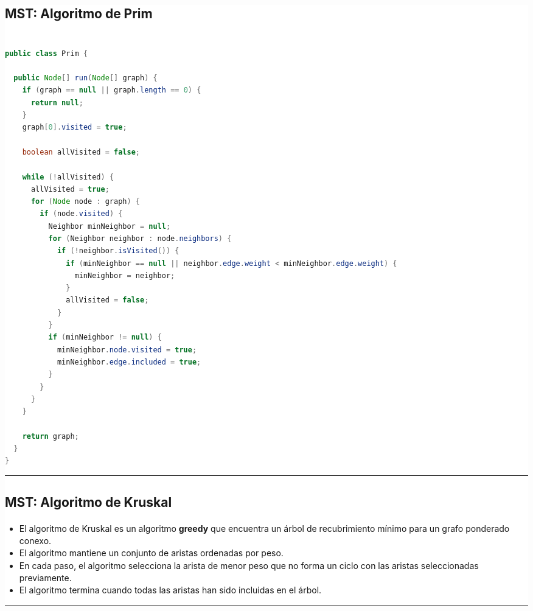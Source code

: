 
## MST: Algoritmo de Prim

```java

public class Prim {

  public Node[] run(Node[] graph) {
    if (graph == null || graph.length == 0) {
      return null;
    }
    graph[0].visited = true;

    boolean allVisited = false;

    while (!allVisited) {
      allVisited = true;
      for (Node node : graph) {
        if (node.visited) {
          Neighbor minNeighbor = null;
          for (Neighbor neighbor : node.neighbors) {
            if (!neighbor.isVisited()) {
              if (minNeighbor == null || neighbor.edge.weight < minNeighbor.edge.weight) {
                minNeighbor = neighbor;
              }
              allVisited = false;
            }
          }
          if (minNeighbor != null) {
            minNeighbor.node.visited = true;
            minNeighbor.edge.included = true;
          }
        }
      }
    }

    return graph;
  }
}

```


---

## MST: Algoritmo de Kruskal

- El algoritmo de Kruskal es un algoritmo **greedy** que encuentra un árbol de recubrimiento mínimo para un grafo ponderado conexo.
- El algoritmo mantiene un conjunto de aristas ordenadas por peso.
- En cada paso, el algoritmo selecciona la arista de menor peso que no forma un ciclo con las aristas seleccionadas previamente.
- El algoritmo termina cuando todas las aristas han sido incluidas en el árbol.

---